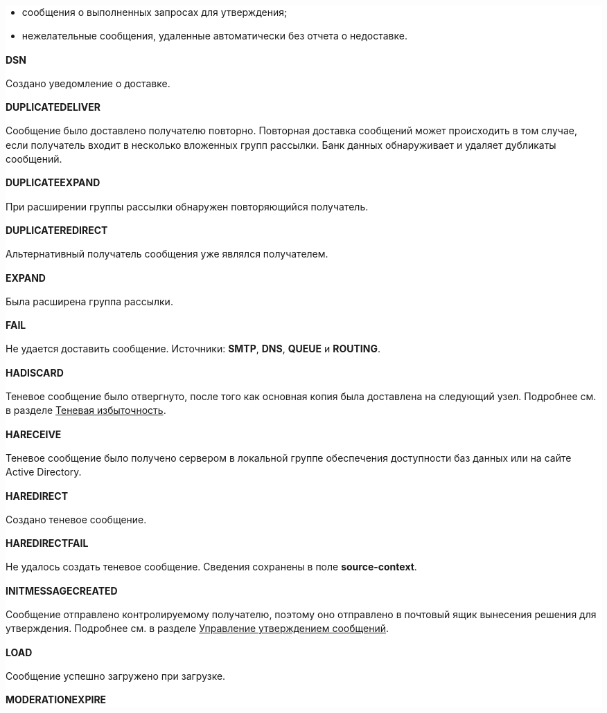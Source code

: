 <ul>
<li><p>сообщения о выполненных запросах для утверждения;</p></li>
<li><p>нежелательные сообщения, удаленные автоматически без отчета о недоставке.</p></li>
</ul></td>
</tr>
<tr class="even">
<td><p><strong>DSN</strong></p></td>
<td><p>Создано уведомление о доставке.</p></td>
</tr>
<tr class="odd">
<td><p><strong>DUPLICATEDELIVER</strong></p></td>
<td><p>Сообщение было доставлено получателю повторно. Повторная доставка сообщений может происходить в том случае, если получатель входит в несколько вложенных групп рассылки. Банк данных обнаруживает и удаляет дубликаты сообщений.</p></td>
</tr>
<tr class="even">
<td><p><strong>DUPLICATEEXPAND</strong></p></td>
<td><p>При расширении группы рассылки обнаружен повторяющийся получатель.</p></td>
</tr>
<tr class="odd">
<td><p><strong>DUPLICATEREDIRECT</strong></p></td>
<td><p>Альтернативный получатель сообщения уже являлся получателем.</p></td>
</tr>
<tr class="even">
<td><p><strong>EXPAND</strong></p></td>
<td><p>Была расширена группа рассылки.</p></td>
</tr>
<tr class="odd">
<td><p><strong>FAIL</strong></p></td>
<td><p>Не удается доставить сообщение. Источники: <strong>SMTP</strong>, <strong>DNS</strong>, <strong>QUEUE</strong> и <strong>ROUTING</strong>.</p></td>
</tr>
<tr class="even">
<td><p><strong>HADISCARD</strong></p></td>
<td><p>Теневое сообщение было отвергнуто, после того как основная копия была доставлена на следующий узел. Подробнее см. в разделе <a href="shadow-redundancy-exchange-2013-help.md">Теневая избыточность</a>.</p></td>
</tr>
<tr class="odd">
<td><p><strong>HARECEIVE</strong></p></td>
<td><p>Теневое сообщение было получено сервером в локальной группе обеспечения доступности баз данных или на сайте Active Directory.</p></td>
</tr>
<tr class="even">
<td><p><strong>HAREDIRECT</strong></p></td>
<td><p>Создано теневое сообщение.</p></td>
</tr>
<tr class="odd">
<td><p><strong>HAREDIRECTFAIL</strong></p></td>
<td><p>Не удалось создать теневое сообщение. Сведения сохранены в поле <strong>source-context</strong>.</p></td>
</tr>
<tr class="even">
<td><p><strong>INITMESSAGECREATED</strong></p></td>
<td><p>Сообщение отправлено контролируемому получателю, поэтому оно отправлено в почтовый ящик вынесения решения для утверждения. Подробнее см. в разделе <a href="manage-message-approval-exchange-2013-help.md">Управление утверждением сообщений</a>.</p></td>
</tr>
<tr class="odd">
<td><p><strong>LOAD</strong></p></td>
<td><p>Сообщение успешно загружено при загрузке.</p></td>
</tr>
<tr class="even">
<td><p><strong>MODERATIONEXPIRE</strong></p></td>
